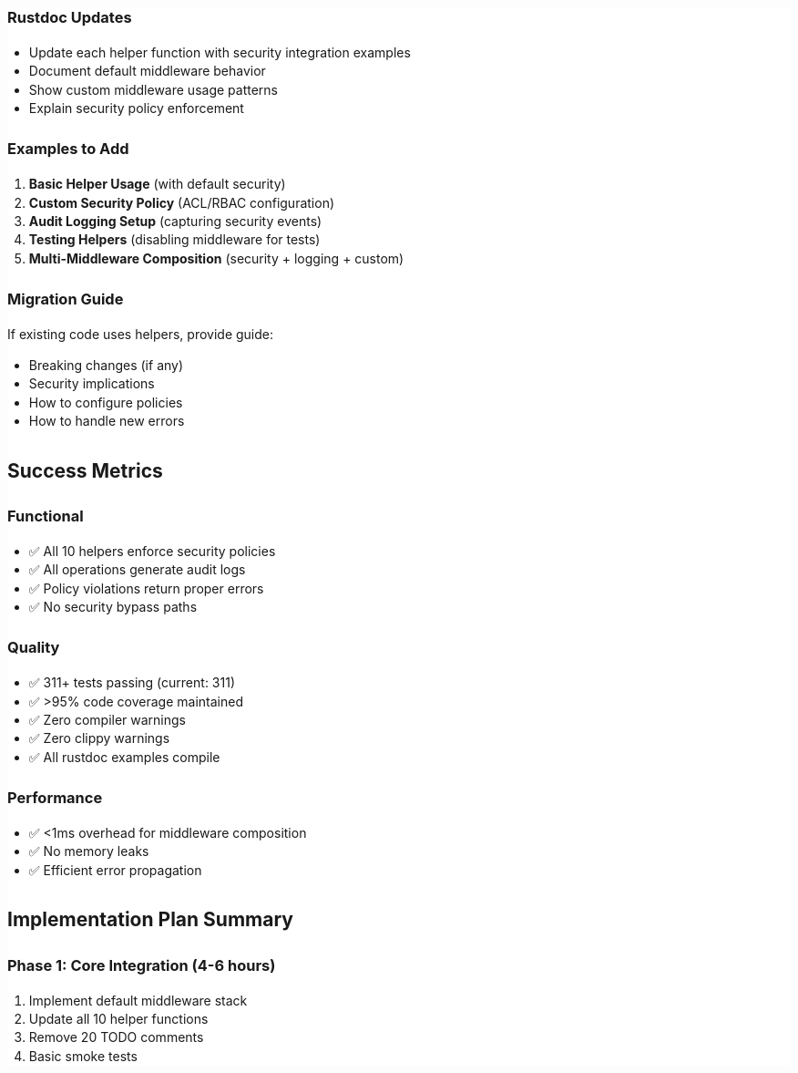 ### Rustdoc Updates
- Update each helper function with security integration examples
- Document default middleware behavior
- Show custom middleware usage patterns
- Explain security policy enforcement

### Examples to Add
1. **Basic Helper Usage** (with default security)
2. **Custom Security Policy** (ACL/RBAC configuration)
3. **Audit Logging Setup** (capturing security events)
4. **Testing Helpers** (disabling middleware for tests)
5. **Multi-Middleware Composition** (security + logging + custom)

### Migration Guide
If existing code uses helpers, provide guide:
- Breaking changes (if any)
- Security implications
- How to configure policies
- How to handle new errors

## Success Metrics

### Functional
- ✅ All 10 helpers enforce security policies
- ✅ All operations generate audit logs
- ✅ Policy violations return proper errors
- ✅ No security bypass paths

### Quality
- ✅ 311+ tests passing (current: 311)
- ✅ >95% code coverage maintained
- ✅ Zero compiler warnings
- ✅ Zero clippy warnings
- ✅ All rustdoc examples compile

### Performance
- ✅ <1ms overhead for middleware composition
- ✅ No memory leaks
- ✅ Efficient error propagation

## Implementation Plan Summary

### Phase 1: Core Integration (4-6 hours)
1. Implement default middleware stack
2. Update all 10 helper functions
3. Remove 20 TODO comments
4. Basic smoke tests
